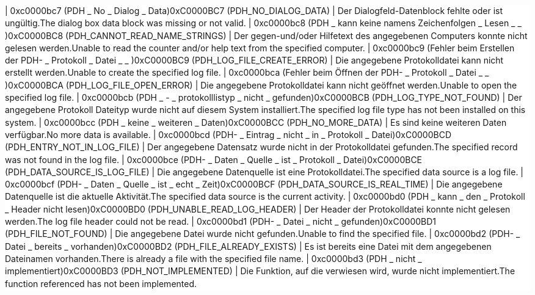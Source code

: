 | <span data-ttu-id="a1c46-181">0xc0000bc7 (PDH \_ No \_ Dialog \_ Data)</span><span class="sxs-lookup"><span data-stu-id="a1c46-181">0xC0000BC7 (PDH\_NO\_DIALOG\_DATA)</span></span>                           | <span data-ttu-id="a1c46-182">Der Dialogfeld-Datenblock fehlte oder ist ungültig.</span><span class="sxs-lookup"><span data-stu-id="a1c46-182">The dialog box data block was missing or not valid.</span></span>
| <span data-ttu-id="a1c46-183">0xc0000bc8 (PDH \_ kann keine namens Zeichenfolgen \_ Lesen \_ \_ )</span><span class="sxs-lookup"><span data-stu-id="a1c46-183">0xC0000BC8 (PDH\_CANNOT\_READ\_NAME\_STRINGS)</span></span>                | <span data-ttu-id="a1c46-184">Der gegen-und/oder Hilfetext des angegebenen Computers konnte nicht gelesen werden.</span><span class="sxs-lookup"><span data-stu-id="a1c46-184">Unable to read the counter and/or help text from the specified computer.</span></span>
| <span data-ttu-id="a1c46-185">0xc0000bc9 (Fehler beim Erstellen der PDH- \_ Protokoll \_ Datei \_ \_ )</span><span class="sxs-lookup"><span data-stu-id="a1c46-185">0xC0000BC9 (PDH\_LOG\_FILE\_CREATE\_ERROR)</span></span>                   | <span data-ttu-id="a1c46-186">Die angegebene Protokolldatei kann nicht erstellt werden.</span><span class="sxs-lookup"><span data-stu-id="a1c46-186">Unable to create the specified log file.</span></span>
| <span data-ttu-id="a1c46-187">0xc0000bca (Fehler beim Öffnen der PDH- \_ Protokoll \_ Datei \_ \_ )</span><span class="sxs-lookup"><span data-stu-id="a1c46-187">0xC0000BCA (PDH\_LOG\_FILE\_OPEN\_ERROR)</span></span>                     | <span data-ttu-id="a1c46-188">Die angegebene Protokolldatei kann nicht geöffnet werden.</span><span class="sxs-lookup"><span data-stu-id="a1c46-188">Unable to open the specified log file.</span></span>
| <span data-ttu-id="a1c46-189">0xc0000bcb (PDH \_ - \_ protokolllistyp \_ nicht \_ gefunden)</span><span class="sxs-lookup"><span data-stu-id="a1c46-189">0xC0000BCB (PDH\_LOG\_TYPE\_NOT\_FOUND)</span></span>                      | <span data-ttu-id="a1c46-190">Der angegebene Protokoll Dateityp wurde nicht auf diesem System installiert.</span><span class="sxs-lookup"><span data-stu-id="a1c46-190">The specified log file type has not been installed on this system.</span></span>
| <span data-ttu-id="a1c46-191">0xc0000bcc (PDH \_ keine \_ weiteren \_ Daten)</span><span class="sxs-lookup"><span data-stu-id="a1c46-191">0xC0000BCC (PDH\_NO\_MORE\_DATA)</span></span>                             | <span data-ttu-id="a1c46-192">Es sind keine weiteren Daten verfügbar.</span><span class="sxs-lookup"><span data-stu-id="a1c46-192">No more data is available.</span></span>
| <span data-ttu-id="a1c46-193">0xc0000bcd (PDH- \_ Eintrag \_ nicht \_ in \_ Protokoll \_ Datei)</span><span class="sxs-lookup"><span data-stu-id="a1c46-193">0xC0000BCD (PDH\_ENTRY\_NOT\_IN\_LOG\_FILE)</span></span>                  | <span data-ttu-id="a1c46-194">Der angegebene Datensatz wurde nicht in der Protokolldatei gefunden.</span><span class="sxs-lookup"><span data-stu-id="a1c46-194">The specified record was not found in the log file.</span></span>
| <span data-ttu-id="a1c46-195">0xc0000bce (PDH- \_ Daten \_ Quelle \_ ist \_ Protokoll \_ Datei)</span><span class="sxs-lookup"><span data-stu-id="a1c46-195">0xC0000BCE (PDH\_DATA\_SOURCE\_IS\_LOG\_FILE)</span></span>                | <span data-ttu-id="a1c46-196">Die angegebene Datenquelle ist eine Protokolldatei.</span><span class="sxs-lookup"><span data-stu-id="a1c46-196">The specified data source is a log file.</span></span>
| <span data-ttu-id="a1c46-197">0xc0000bcf (PDH- \_ Daten \_ Quelle \_ ist \_ echt \_ Zeit)</span><span class="sxs-lookup"><span data-stu-id="a1c46-197">0xC0000BCF (PDH\_DATA\_SOURCE\_IS\_REAL\_TIME)</span></span>               | <span data-ttu-id="a1c46-198">Die angegebene Datenquelle ist die aktuelle Aktivität.</span><span class="sxs-lookup"><span data-stu-id="a1c46-198">The specified data source is the current activity.</span></span>
| <span data-ttu-id="a1c46-199">0xc0000bd0 (PDH \_ kann \_ den \_ Protokoll \_ Header nicht lesen)</span><span class="sxs-lookup"><span data-stu-id="a1c46-199">0xC0000BD0 (PDH\_UNABLE\_READ\_LOG\_HEADER)</span></span>                  | <span data-ttu-id="a1c46-200">Der Header der Protokolldatei konnte nicht gelesen werden.</span><span class="sxs-lookup"><span data-stu-id="a1c46-200">The log file header could not be read.</span></span>
| <span data-ttu-id="a1c46-201">0xc0000bd1 (PDH- \_ Datei \_ nicht \_ gefunden)</span><span class="sxs-lookup"><span data-stu-id="a1c46-201">0xC0000BD1 (PDH\_FILE\_NOT\_FOUND)</span></span>                           | <span data-ttu-id="a1c46-202">Die angegebene Datei wurde nicht gefunden.</span><span class="sxs-lookup"><span data-stu-id="a1c46-202">Unable to find the specified file.</span></span>
| <span data-ttu-id="a1c46-203">0xc0000bd2 (PDH- \_ Datei \_ bereits \_ vorhanden)</span><span class="sxs-lookup"><span data-stu-id="a1c46-203">0xC0000BD2 (PDH\_FILE\_ALREADY\_EXISTS)</span></span>                      | <span data-ttu-id="a1c46-204">Es ist bereits eine Datei mit dem angegebenen Dateinamen vorhanden.</span><span class="sxs-lookup"><span data-stu-id="a1c46-204">There is already a file with the specified file name.</span></span>
| <span data-ttu-id="a1c46-205">0xc0000bd3 (PDH \_ nicht \_ implementiert)</span><span class="sxs-lookup"><span data-stu-id="a1c46-205">0xC0000BD3 (PDH\_NOT\_IMPLEMENTED)</span></span>                           | <span data-ttu-id="a1c46-206">Die Funktion, auf die verwiesen wird, wurde nicht implementiert.</span><span class="sxs-lookup"><span data-stu-id="a1c46-206">The function referenced has not been implemented.</span></span>